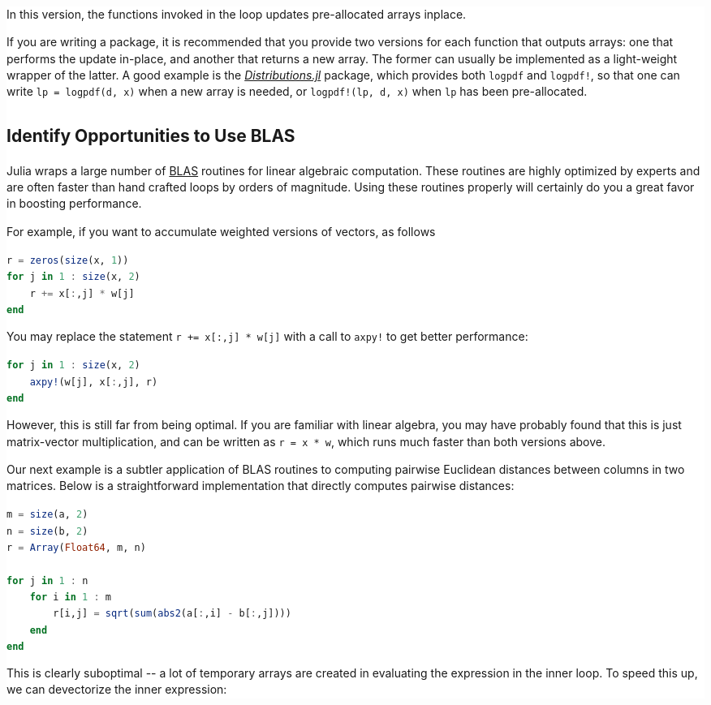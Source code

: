 In this version, the functions invoked in the loop updates pre-allocated arrays inplace. 

If you are writing a package, it is recommended that you provide two versions for each function that outputs arrays: one that performs the update in-place, and another that returns a new array. The former can usually be implemented as a light-weight wrapper of the latter. 
A good example is the [*Distributions.jl*](https://github.com/JuliaStats/Distributions.jl) package, which provides both ``logpdf`` and ``logpdf!``, so that one can write ``lp = logpdf(d, x)`` when a new array is needed, or ``logpdf!(lp, d, x)`` when ``lp`` has been pre-allocated. 

## Identify Opportunities to Use BLAS

Julia wraps a large number of [BLAS](http://en.wikipedia.org/wiki/Basic_Linear_Algebra_Subprograms) routines for linear algebraic computation. These routines are highly optimized by experts and are often faster than hand crafted loops by orders of magnitude. Using these routines properly will certainly do you a great favor in boosting performance.

For example, if you want to accumulate weighted versions of vectors, as follows

```julia
r = zeros(size(x, 1))
for j in 1 : size(x, 2)
    r += x[:,j] * w[j]
end
```

You may replace the statement ``r += x[:,j] * w[j]`` with a call to ``axpy!`` to get better performance:

```julia
for j in 1 : size(x, 2)
    axpy!(w[j], x[:,j], r)
end
```

However, this is still far from being optimal. If you are familiar with linear algebra, you may have probably found that this is just matrix-vector multiplication, and can be written as ``r = x * w``, which runs much faster than both versions above.

Our next example is a subtler application of BLAS routines to computing pairwise Euclidean distances between columns in two matrices. Below is a straightforward implementation that directly computes pairwise distances:

```julia
m = size(a, 2)
n = size(b, 2)
r = Array(Float64, m, n)

for j in 1 : n
    for i in 1 : m
        r[i,j] = sqrt(sum(abs2(a[:,i] - b[:,j])))
    end
end
```

This is clearly suboptimal -- a lot of temporary arrays are created in evaluating the expression in the inner loop. To speed this up, we can devectorize the inner expression:
